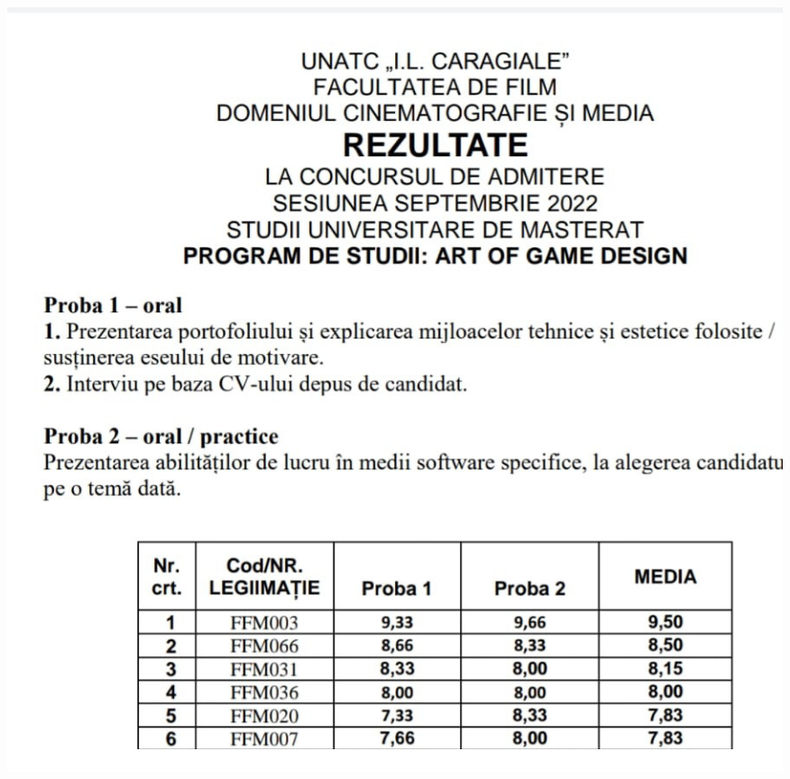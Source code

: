    <img class="h-96" src="images/WhatsApp-Image-2022-09-14-at-22.59.38-1.jpeg" /> &nbsp; &nbsp; &nbsp;